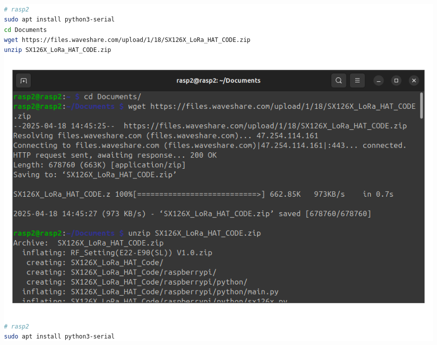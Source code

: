 ``` Bash
# rasp2
sudo apt install python3-serial
cd Documents
wget https://files.waveshare.com/upload/1/18/SX126X_LoRa_HAT_CODE.zip
unzip SX126X_LoRa_HAT_CODE.zip
```

![alt text](screen/image-24.png)

``` Bash
# rasp2
sudo apt install python3-serial
```
